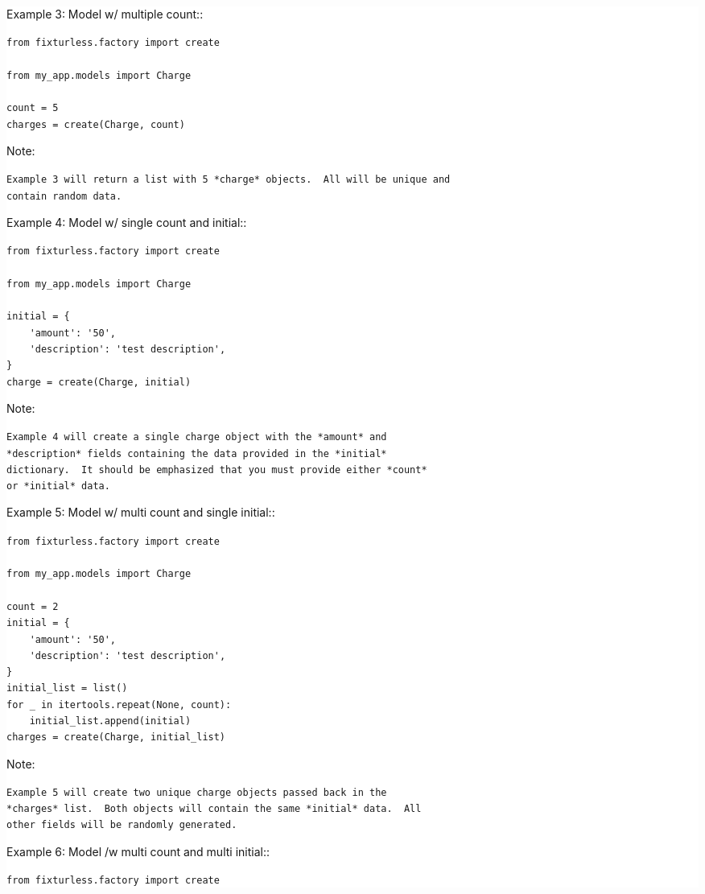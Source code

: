 Example 3: Model w/ multiple count::

    from fixturless.factory import create

    from my_app.models import Charge

    count = 5
    charges = create(Charge, count)


Note:

    Example 3 will return a list with 5 *charge* objects.  All will be unique and
    contain random data.

Example 4: Model w/ single count and initial::

    from fixturless.factory import create

    from my_app.models import Charge

    initial = {
        'amount': '50',
        'description': 'test description',
    }
    charge = create(Charge, initial)


Note:

    Example 4 will create a single charge object with the *amount* and
    *description* fields containing the data provided in the *initial*
    dictionary.  It should be emphasized that you must provide either *count*
    or *initial* data.

Example 5: Model w/ multi count and single initial::

    from fixturless.factory import create

    from my_app.models import Charge

    count = 2
    initial = {
        'amount': '50',
        'description': 'test description',
    }
    initial_list = list()
    for _ in itertools.repeat(None, count):
        initial_list.append(initial)
    charges = create(Charge, initial_list)

Note:

    Example 5 will create two unique charge objects passed back in the
    *charges* list.  Both objects will contain the same *initial* data.  All
    other fields will be randomly generated.

Example 6: Model /w multi count and multi initial::

    from fixturless.factory import create
